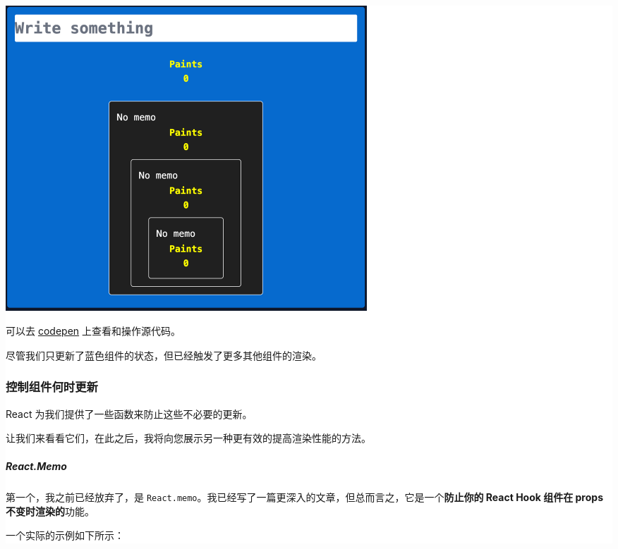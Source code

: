<img src="_assets_/image-20220928110652841.png" alt="image-20220928110652841" style="zoom:50%;" />

可以去 [codepen](https://codepen.io/fgerschau/pen/wvKdrdM) 上查看和操作源代码。

尽管我们只更新了蓝色组件的状态，但已经触发了更多其他组件的渲染。

### 控制组件何时更新

React 为我们提供了一些函数来防止这些不必要的更新。

让我们来看看它们，在此之后，我将向您展示另一种更有效的提高渲染性能的方法。

##### React.Memo

第一个，我之前已经放弃了，是 `React.memo`。我已经写了一篇更深入的文章，但总而言之，它是一个**防止你的 React Hook 组件在 props 不变时渲染的**功能。

一个实际的示例如下所示：
